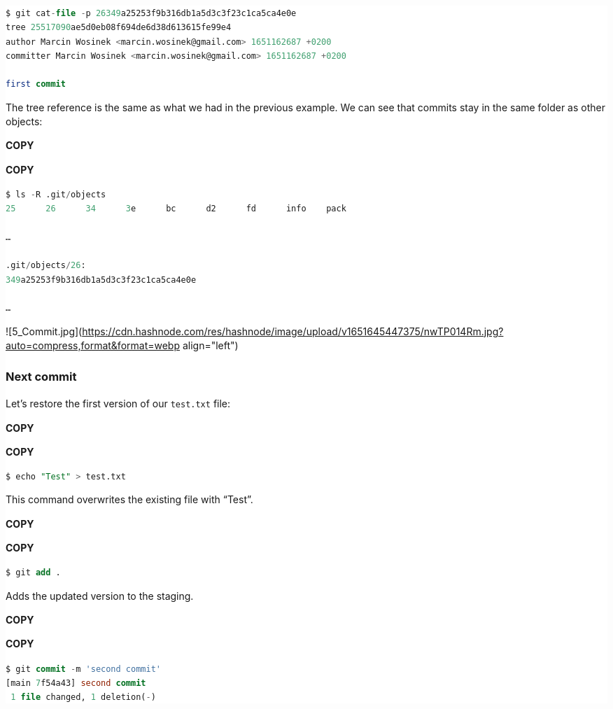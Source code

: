 ```sql
$ git cat-file -p 26349a25253f9b316db1a5d3c3f23c1ca5ca4e0e
tree 25517090ae5d0eb08f694de6d38d613615fe99e4
author Marcin Wosinek <marcin.wosinek@gmail.com> 1651162687 +0200
committer Marcin Wosinek <marcin.wosinek@gmail.com> 1651162687 +0200

first commit
```

The tree reference is the same as what we had in the previous example. We can see that commits stay in the same folder as other objects:

**COPY**

**COPY**

```sql
$ ls -R .git/objects
25      26      34      3e      bc      d2      fd      info    pack

…

.git/objects/26:
349a25253f9b316db1a5d3c3f23c1ca5ca4e0e

…
```

![5_Commit.jpg](https://cdn.hashnode.com/res/hashnode/image/upload/v1651645447375/nwTP014Rm.jpg?auto=compress,format&format=webp align="left")

### Next commit

Let’s restore the first version of our `test.txt` file:

**COPY**

**COPY**

```sql
$ echo "Test" > test.txt
```

This command overwrites the existing file with “Test”.

**COPY**

**COPY**

```sql
$ git add .
```

Adds the updated version to the staging.

**COPY**

**COPY**

```sql
$ git commit -m 'second commit'
[main 7f54a43] second commit
 1 file changed, 1 deletion(-)
```
